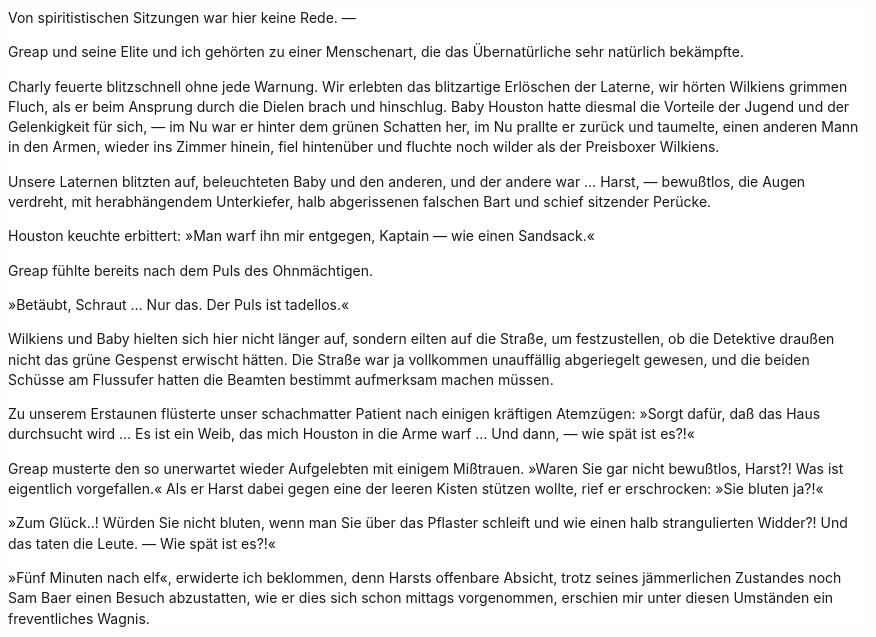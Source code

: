 Von spiritistischen Sitzungen war hier keine Rede. —

Greap und seine Elite und ich gehörten zu einer
Menschenart, die das Übernatürliche sehr natürlich
bekämpfte. 

Charly feuerte blitzschnell ohne jede Warnung. Wir
erlebten das blitzartige Erlöschen der Laterne, wir
hörten Wilkiens grimmen Fluch, als er beim Ansprung durch
die Dielen brach und hinschlug. Baby Houston hatte
diesmal die Vorteile der Jugend und der Gelenkigkeit für
sich, — im Nu war er hinter dem grünen Schatten her, im
Nu prallte er zurück und taumelte, einen anderen Mann in
den Armen, wieder ins Zimmer hinein, fiel hintenüber und
fluchte noch wilder als der Preisboxer Wilkiens. 

Unsere Laternen blitzten auf, beleuchteten Baby und den anderen,
und der andere war … Harst, — bewußtlos, die Augen
verdreht, mit herabhängendem Unterkiefer, halb
abgerissenen falschen Bart und schief sitzender Perücke.

Houston keuchte erbittert: »Man warf ihn mir entgegen,
Kaptain — wie einen Sandsack.«

Greap fühlte bereits nach dem Puls des Ohnmächtigen.

»Betäubt, Schraut … Nur das. Der Puls ist tadellos.«

Wilkiens und Baby hielten sich hier nicht länger auf,
sondern eilten auf die Straße, um festzustellen, ob die
Detektive draußen nicht das grüne Gespenst erwischt
hätten. Die Straße war ja vollkommen unauffällig
abgeriegelt gewesen, und die beiden Schüsse am Flussufer
hatten die Beamten bestimmt aufmerksam machen müssen.

Zu unserem Erstaunen flüsterte unser schachmatter Patient
nach einigen kräftigen Atemzügen: »Sorgt dafür, daß das
Haus durchsucht wird … Es ist ein Weib, das mich
Houston in die Arme warf … Und dann, — wie spät ist
es?!«

Greap musterte den so unerwartet wieder Aufgelebten
mit einigem Mißtrauen. »Waren Sie gar nicht bewußtlos,
Harst?! Was ist eigentlich vorgefallen.« Als er Harst
dabei gegen eine der leeren Kisten stützen wollte, rief
er erschrocken: »Sie bluten ja?!«

»Zum Glück..! Würden Sie nicht bluten, wenn man Sie über
das Pflaster schleift und wie einen halb strangulierten
Widder?! Und das taten die Leute. — Wie spät ist es?!«

»Fünf Minuten nach elf«, erwiderte ich beklommen, denn
Harsts offenbare Absicht, trotz seines jämmerlichen Zustandes
noch Sam Baer einen Besuch abzustatten, wie er dies sich schon
mittags vorgenommen, erschien mir unter diesen Umständen ein
freventliches Wagnis.
